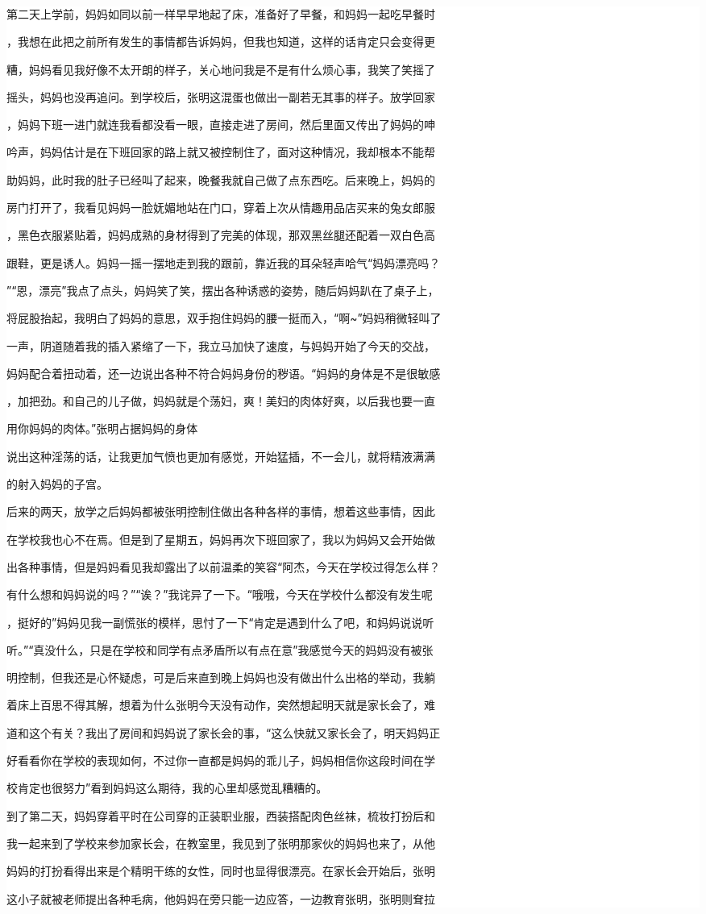 第二天上学前，妈妈如同以前一样早早地起了床，准备好了早餐，和妈妈一起吃早餐时

，我想在此把之前所有发生的事情都告诉妈妈，但我也知道，这样的话肯定只会变得更

糟，妈妈看见我好像不太开朗的样子，关心地问我是不是有什么烦心事，我笑了笑摇了

摇头，妈妈也没再追问。到学校后，张明这混蛋也做出一副若无其事的样子。放学回家

，妈妈下班一进门就连我看都没看一眼，直接走进了房间，然后里面又传出了妈妈的呻

吟声，妈妈估计是在下班回家的路上就又被控制住了，面对这种情况，我却根本不能帮

助妈妈，此时我的肚子已经叫了起来，晚餐我就自己做了点东西吃。后来晚上，妈妈的

房门打开了，我看见妈妈一脸妩媚地站在门口，穿着上次从情趣用品店买来的兔女郎服

，黑色衣服紧贴着，妈妈成熟的身材得到了完美的体现，那双黑丝腿还配着一双白色高

跟鞋，更是诱人。妈妈一摇一摆地走到我的跟前，靠近我的耳朵轻声哈气“妈妈漂亮吗？

”“恩，漂亮”我点了点头，妈妈笑了笑，摆出各种诱惑的姿势，随后妈妈趴在了桌子上，

将屁股抬起，我明白了妈妈的意思，双手抱住妈妈的腰一挺而入，“啊~”妈妈稍微轻叫了

一声，阴道随着我的插入紧缩了一下，我立马加快了速度，与妈妈开始了今天的交战，

妈妈配合着扭动着，还一边说出各种不符合妈妈身份的秽语。“妈妈的身体是不是很敏感

，加把劲。和自己的儿子做，妈妈就是个荡妇，爽！美妇的肉体好爽，以后我也要一直

用你妈妈的肉体。”张明占据妈妈的身体

说出这种淫荡的话，让我更加气愤也更加有感觉，开始猛插，不一会儿，就将精液满满

的射入妈妈的子宫。

后来的两天，放学之后妈妈都被张明控制住做出各种各样的事情，想着这些事情，因此

在学校我也心不在焉。但是到了星期五，妈妈再次下班回家了，我以为妈妈又会开始做

出各种事情，但是妈妈看见我却露出了以前温柔的笑容“阿杰，今天在学校过得怎么样？

有什么想和妈妈说的吗？”“诶？”我诧异了一下。“哦哦，今天在学校什么都没有发生呢

，挺好的”妈妈见我一副慌张的模样，思忖了一下“肯定是遇到什么了吧，和妈妈说说听

听。”“真没什么，只是在学校和同学有点矛盾所以有点在意”我感觉今天的妈妈没有被张

明控制，但我还是心怀疑虑，可是后来直到晚上妈妈也没有做出什么出格的举动，我躺

着床上百思不得其解，想着为什么张明今天没有动作，突然想起明天就是家长会了，难

道和这个有关？我出了房间和妈妈说了家长会的事，“这么快就又家长会了，明天妈妈正

好看看你在学校的表现如何，不过你一直都是妈妈的乖儿子，妈妈相信你这段时间在学

校肯定也很努力”看到妈妈这么期待，我的心里却感觉乱糟糟的。

到了第二天，妈妈穿着平时在公司穿的正装职业服，西装搭配肉色丝袜，梳妆打扮后和

我一起来到了学校来参加家长会，在教室里，我见到了张明那家伙的妈妈也来了，从他

妈妈的打扮看得出来是个精明干练的女性，同时也显得很漂亮。在家长会开始后，张明

这小子就被老师提出各种毛病，他妈妈在旁只能一边应答，一边教育张明，张明则耷拉
